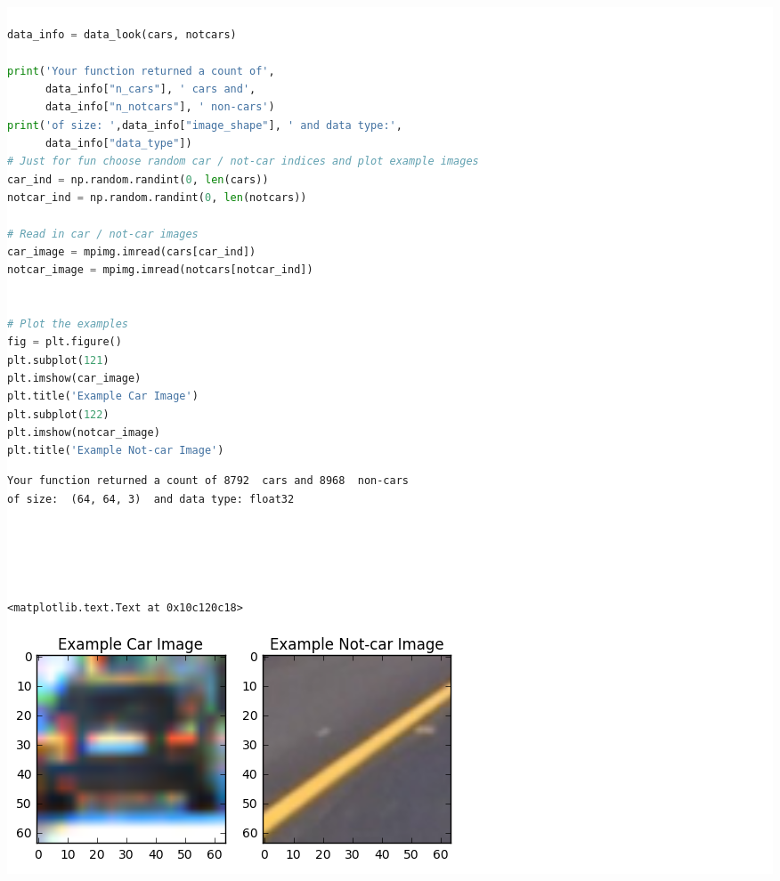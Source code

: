 ```python
    
data_info = data_look(cars, notcars)

print('Your function returned a count of', 
      data_info["n_cars"], ' cars and', 
      data_info["n_notcars"], ' non-cars')
print('of size: ',data_info["image_shape"], ' and data type:', 
      data_info["data_type"])
# Just for fun choose random car / not-car indices and plot example images   
car_ind = np.random.randint(0, len(cars))
notcar_ind = np.random.randint(0, len(notcars))
    
# Read in car / not-car images
car_image = mpimg.imread(cars[car_ind])
notcar_image = mpimg.imread(notcars[notcar_ind])


# Plot the examples
fig = plt.figure()
plt.subplot(121)
plt.imshow(car_image)
plt.title('Example Car Image')
plt.subplot(122)
plt.imshow(notcar_image)
plt.title('Example Not-car Image')

```

    Your function returned a count of 8792  cars and 8968  non-cars
    of size:  (64, 64, 3)  and data type: float32





    <matplotlib.text.Text at 0x10c120c18>




![png](output_images/output_2_2.png)
